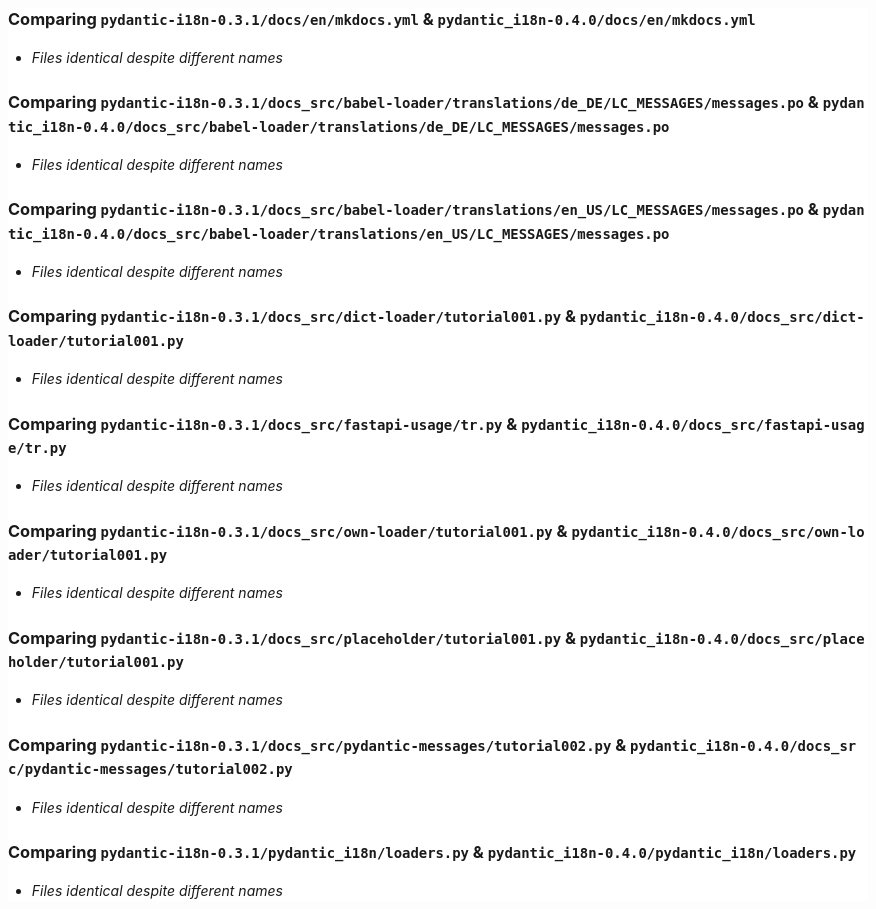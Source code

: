 
### Comparing `pydantic-i18n-0.3.1/docs/en/mkdocs.yml` & `pydantic_i18n-0.4.0/docs/en/mkdocs.yml`

 * *Files identical despite different names*

### Comparing `pydantic-i18n-0.3.1/docs_src/babel-loader/translations/de_DE/LC_MESSAGES/messages.po` & `pydantic_i18n-0.4.0/docs_src/babel-loader/translations/de_DE/LC_MESSAGES/messages.po`

 * *Files identical despite different names*

### Comparing `pydantic-i18n-0.3.1/docs_src/babel-loader/translations/en_US/LC_MESSAGES/messages.po` & `pydantic_i18n-0.4.0/docs_src/babel-loader/translations/en_US/LC_MESSAGES/messages.po`

 * *Files identical despite different names*

### Comparing `pydantic-i18n-0.3.1/docs_src/dict-loader/tutorial001.py` & `pydantic_i18n-0.4.0/docs_src/dict-loader/tutorial001.py`

 * *Files identical despite different names*

### Comparing `pydantic-i18n-0.3.1/docs_src/fastapi-usage/tr.py` & `pydantic_i18n-0.4.0/docs_src/fastapi-usage/tr.py`

 * *Files identical despite different names*

### Comparing `pydantic-i18n-0.3.1/docs_src/own-loader/tutorial001.py` & `pydantic_i18n-0.4.0/docs_src/own-loader/tutorial001.py`

 * *Files identical despite different names*

### Comparing `pydantic-i18n-0.3.1/docs_src/placeholder/tutorial001.py` & `pydantic_i18n-0.4.0/docs_src/placeholder/tutorial001.py`

 * *Files identical despite different names*

### Comparing `pydantic-i18n-0.3.1/docs_src/pydantic-messages/tutorial002.py` & `pydantic_i18n-0.4.0/docs_src/pydantic-messages/tutorial002.py`

 * *Files identical despite different names*

### Comparing `pydantic-i18n-0.3.1/pydantic_i18n/loaders.py` & `pydantic_i18n-0.4.0/pydantic_i18n/loaders.py`

 * *Files identical despite different names*
